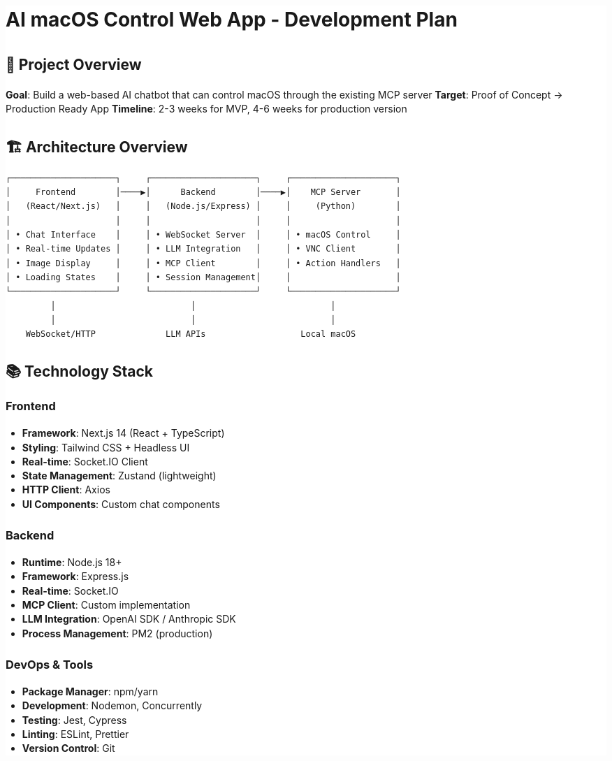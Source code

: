 # AI macOS Control Web App - Development Plan

## 🎯 Project Overview

**Goal**: Build a web-based AI chatbot that can control macOS through the existing MCP server
**Target**: Proof of Concept → Production Ready App
**Timeline**: 2-3 weeks for MVP, 4-6 weeks for production version

## 🏗️ Architecture Overview

```
┌─────────────────────┐     ┌─────────────────────┐     ┌─────────────────────┐
│     Frontend        │────▶│      Backend        │────▶│    MCP Server       │
│   (React/Next.js)   │     │   (Node.js/Express) │     │     (Python)        │
│                     │     │                     │     │                     │
│ • Chat Interface    │     │ • WebSocket Server  │     │ • macOS Control     │
│ • Real-time Updates │     │ • LLM Integration   │     │ • VNC Client        │
│ • Image Display     │     │ • MCP Client        │     │ • Action Handlers   │
│ • Loading States    │     │ • Session Management│     │                     │
└─────────────────────┘     └─────────────────────┘     └─────────────────────┘
         │                           │                           │
         │                           │                           │
    WebSocket/HTTP              LLM APIs                   Local macOS
```

## 📚 Technology Stack

### Frontend
- **Framework**: Next.js 14 (React + TypeScript)
- **Styling**: Tailwind CSS + Headless UI
- **Real-time**: Socket.IO Client
- **State Management**: Zustand (lightweight)
- **HTTP Client**: Axios
- **UI Components**: Custom chat components

### Backend
- **Runtime**: Node.js 18+
- **Framework**: Express.js
- **Real-time**: Socket.IO
- **MCP Client**: Custom implementation
- **LLM Integration**: OpenAI SDK / Anthropic SDK
- **Process Management**: PM2 (production)

### DevOps & Tools
- **Package Manager**: npm/yarn
- **Development**: Nodemon, Concurrently
- **Testing**: Jest, Cypress
- **Linting**: ESLint, Prettier
- **Version Control**: Git
